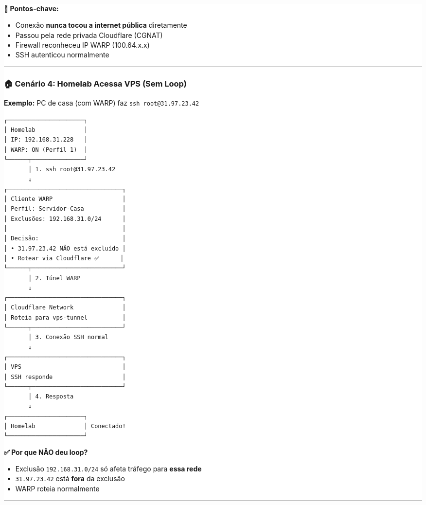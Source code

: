 **🔑 Pontos-chave:**
- Conexão **nunca tocou a internet pública** diretamente
- Passou pela rede privada Cloudflare (CGNAT)
- Firewall reconheceu IP WARP (100.64.x.x)
- SSH autenticou normalmente

---

### 🏠 Cenário 4: Homelab Acessa VPS (Sem Loop)

**Exemplo:** PC de casa (com WARP) faz `ssh root@31.97.23.42`

```
┌──────────────────────┐
│ Homelab              │
│ IP: 192.168.31.228   │
│ WARP: ON (Perfil 1)  │
└──────┬───────────────┘
       │ 1. ssh root@31.97.23.42
       ↓
┌─────────────────────────────────┐
│ Cliente WARP                    │
│ Perfil: Servidor-Casa           │
│ Exclusões: 192.168.31.0/24      │
│                                 │
│ Decisão:                        │
│ • 31.97.23.42 NÃO está excluído │
│ • Rotear via Cloudflare ✅      │
└──────┬──────────────────────────┘
       │ 2. Túnel WARP
       ↓
┌─────────────────────────────────┐
│ Cloudflare Network              │
│ Roteia para vps-tunnel          │
└──────┬──────────────────────────┘
       │ 3. Conexão SSH normal
       ↓
┌─────────────────────────────────┐
│ VPS                             │
│ SSH responde                    │
└──────┬──────────────────────────┘
       │ 4. Resposta
       ↓
┌──────────────────────┐
│ Homelab              │ Conectado!
└──────────────────────┘
```

**✅ Por que NÃO deu loop?**
- Exclusão `192.168.31.0/24` só afeta tráfego para **essa rede**
- `31.97.23.42` está **fora** da exclusão
- WARP roteia normalmente

---
